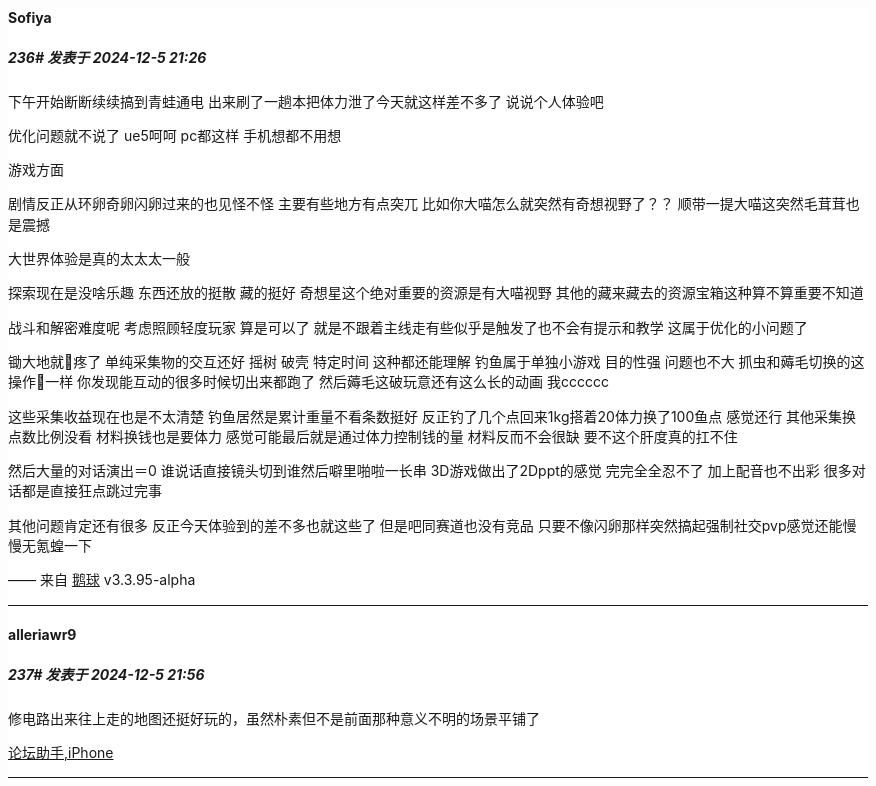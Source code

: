 ####  Sofiya  
##### 236#       发表于 2024-12-5 21:26

下午开始断断续续搞到青蛙通电 出来刷了一趟本把体力泄了今天就这样差不多了 说说个人体验吧

优化问题就不说了 ue5呵呵 pc都这样 手机想都不用想

游戏方面

剧情反正从环卵奇卵闪卵过来的也见怪不怪
主要有些地方有点突兀 比如你大喵怎么就突然有奇想视野了？？
顺带一提大喵这突然毛茸茸也是震撼

大世界体验是真的太太太一般

探索现在是没啥乐趣 东西还放的挺散 藏的挺好
奇想星这个绝对重要的资源是有大喵视野
其他的藏来藏去的资源宝箱这种算不算重要不知道

战斗和解密难度呢 考虑照顾轻度玩家 算是可以了
就是不跟着主线走有些似乎是触发了也不会有提示和教学
这属于优化的小问题了

锄大地就🥚疼了
单纯采集物的交互还好 摇树 破壳 特定时间 这种都还能理解
钓鱼属于单独小游戏 目的性强 问题也不大
抓虫和薅毛切换的这操作💩一样 你发现能互动的很多时候切出来都跑了
然后薅毛这破玩意还有这么长的动画 我cccccc

这些采集收益现在也是不太清楚 钓鱼居然是累计重量不看条数挺好
反正钓了几个点回来1kg搭着20体力换了100鱼点 感觉还行
其他采集换点数比例没看 材料换钱也是要体力 
感觉可能最后就是通过体力控制钱的量 材料反而不会很缺
要不这个肝度真的扛不住

然后大量的对话演出＝0
谁说话直接镜头切到谁然后噼里啪啦一长串
3D游戏做出了2Dppt的感觉 完完全全忍不了
加上配音也不出彩 很多对话都是直接狂点跳过完事

其他问题肯定还有很多 反正今天体验到的差不多也就这些了
但是吧同赛道也没有竞品 只要不像闪卵那样突然搞起强制社交pvp感觉还能慢慢无氪蝗一下

—— 来自 [鹅球](https://www.pgyer.com/xfPejhuq) v3.3.95-alpha


*****

####  alleriawr9  
##### 237#       发表于 2024-12-5 21:56

修电路出来往上走的地图还挺好玩的，虽然朴素但不是前面那种意义不明的场景平铺了

[论坛助手,iPhone](https://bbs.saraba1st.com/2b/forum.php?mod=viewthread&amp;tid=2029836)


*****
